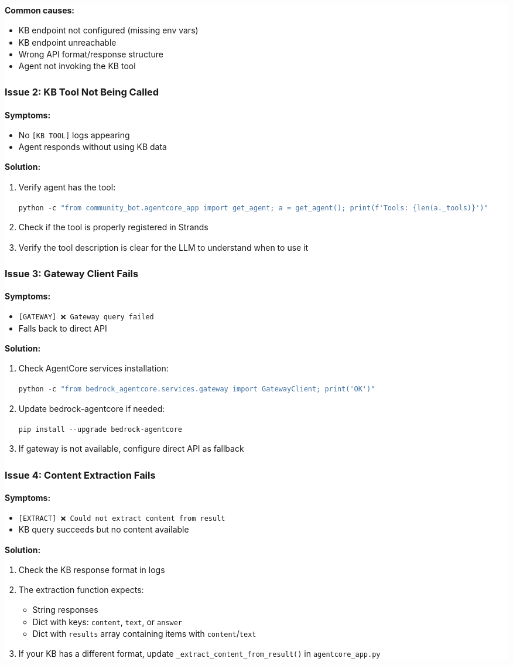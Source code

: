 **Common causes:**
- KB endpoint not configured (missing env vars)
- KB endpoint unreachable
- Wrong API format/response structure
- Agent not invoking the KB tool

### Issue 2: KB Tool Not Being Called

**Symptoms:**
- No `[KB TOOL]` logs appearing
- Agent responds without using KB data

**Solution:**
1. Verify agent has the tool:
   ```powershell
   python -c "from community_bot.agentcore_app import get_agent; a = get_agent(); print(f'Tools: {len(a._tools)}')"
   ```

2. Check if the tool is properly registered in Strands

3. Verify the tool description is clear for the LLM to understand when to use it

### Issue 3: Gateway Client Fails

**Symptoms:**
- `[GATEWAY] ❌ Gateway query failed`
- Falls back to direct API

**Solution:**
1. Check AgentCore services installation:
   ```powershell
   python -c "from bedrock_agentcore.services.gateway import GatewayClient; print('OK')"
   ```

2. Update bedrock-agentcore if needed:
   ```powershell
   pip install --upgrade bedrock-agentcore
   ```

3. If gateway is not available, configure direct API as fallback

### Issue 4: Content Extraction Fails

**Symptoms:**
- `[EXTRACT] ❌ Could not extract content from result`
- KB query succeeds but no content available

**Solution:**
1. Check the KB response format in logs
2. The extraction function expects:
   - String responses
   - Dict with keys: `content`, `text`, or `answer`
   - Dict with `results` array containing items with `content`/`text`

3. If your KB has a different format, update `_extract_content_from_result()` in `agentcore_app.py`
